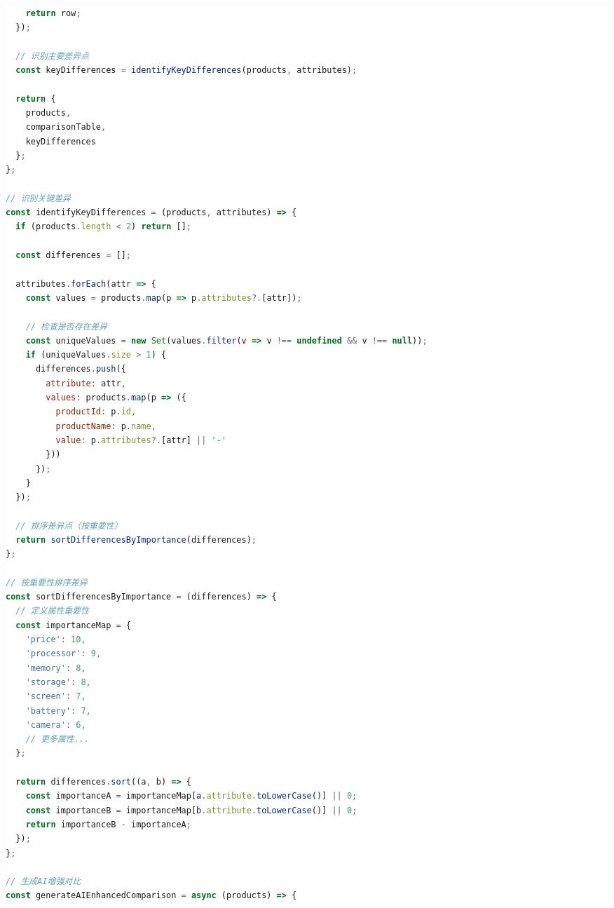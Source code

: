    ```javascript
       return row;
     });
     
     // 识别主要差异点
     const keyDifferences = identifyKeyDifferences(products, attributes);
     
     return {
       products,
       comparisonTable,
       keyDifferences
     };
   };
   
   // 识别关键差异
   const identifyKeyDifferences = (products, attributes) => {
     if (products.length < 2) return [];
     
     const differences = [];
     
     attributes.forEach(attr => {
       const values = products.map(p => p.attributes?.[attr]);
       
       // 检查是否存在差异
       const uniqueValues = new Set(values.filter(v => v !== undefined && v !== null));
       if (uniqueValues.size > 1) {
         differences.push({
           attribute: attr,
           values: products.map(p => ({
             productId: p.id,
             productName: p.name,
             value: p.attributes?.[attr] || '-'
           }))
         });
       }
     });
     
     // 排序差异点（按重要性）
     return sortDifferencesByImportance(differences);
   };
   
   // 按重要性排序差异
   const sortDifferencesByImportance = (differences) => {
     // 定义属性重要性
     const importanceMap = {
       'price': 10,
       'processor': 9,
       'memory': 8,
       'storage': 8,
       'screen': 7,
       'battery': 7,
       'camera': 6,
       // 更多属性...
     };
     
     return differences.sort((a, b) => {
       const importanceA = importanceMap[a.attribute.toLowerCase()] || 0;
       const importanceB = importanceMap[b.attribute.toLowerCase()] || 0;
       return importanceB - importanceA;
     });
   };
   
   // 生成AI增强对比
   const generateAIEnhancedComparison = async (products) => {
   ```